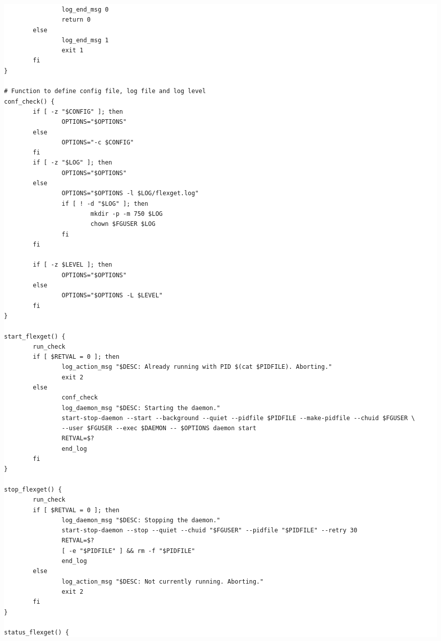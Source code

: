 ```/bin/bash
                log_end_msg 0
                return 0
        else
                log_end_msg 1
                exit 1
        fi
}

# Function to define config file, log file and log level
conf_check() {
        if [ -z "$CONFIG" ]; then
                OPTIONS="$OPTIONS"
        else
                OPTIONS="-c $CONFIG"
        fi
        if [ -z "$LOG" ]; then
                OPTIONS="$OPTIONS"
        else
                OPTIONS="$OPTIONS -l $LOG/flexget.log"
                if [ ! -d "$LOG" ]; then 
                        mkdir -p -m 750 $LOG
                        chown $FGUSER $LOG
                fi
        fi

        if [ -z $LEVEL ]; then
                OPTIONS="$OPTIONS"
        else
                OPTIONS="$OPTIONS -L $LEVEL"
        fi
}

start_flexget() {
        run_check
        if [ $RETVAL = 0 ]; then
                log_action_msg "$DESC: Already running with PID $(cat $PIDFILE). Aborting."
                exit 2
        else
                conf_check
                log_daemon_msg "$DESC: Starting the daemon."
                start-stop-daemon --start --background --quiet --pidfile $PIDFILE --make-pidfile --chuid $FGUSER \
                --user $FGUSER --exec $DAEMON -- $OPTIONS daemon start
                RETVAL=$?
                end_log
        fi
}

stop_flexget() {
        run_check
        if [ $RETVAL = 0 ]; then
                log_daemon_msg "$DESC: Stopping the daemon."
                start-stop-daemon --stop --quiet --chuid "$FGUSER" --pidfile "$PIDFILE" --retry 30
                RETVAL=$?
                [ -e "$PIDFILE" ] && rm -f "$PIDFILE"
                end_log
        else
                log_action_msg "$DESC: Not currently running. Aborting."
                exit 2
        fi
}

status_flexget() {
```